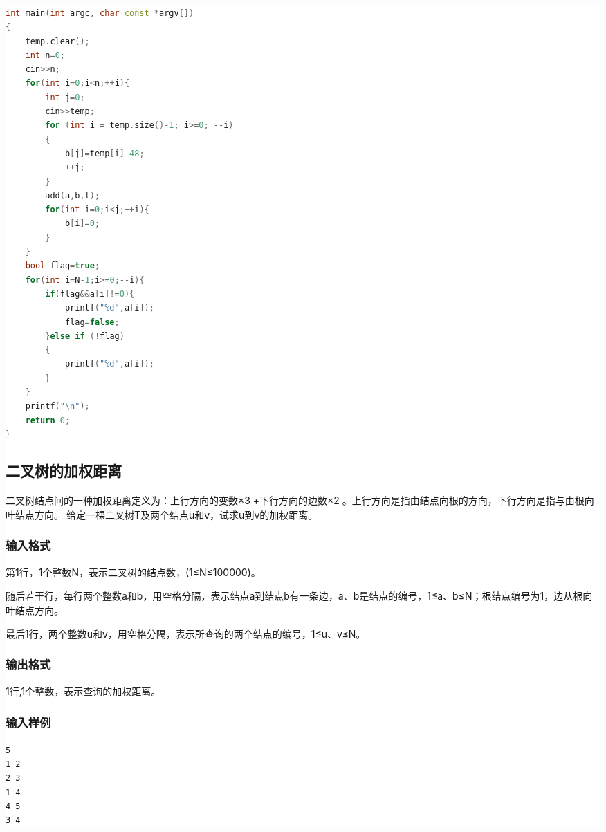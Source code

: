 ```c++
int main(int argc, char const *argv[])
{
    temp.clear();
    int n=0;
    cin>>n;
    for(int i=0;i<n;++i){
        int j=0;
        cin>>temp;
        for (int i = temp.size()-1; i>=0; --i)
        {
            b[j]=temp[i]-48;
            ++j;
        }
        add(a,b,t);
        for(int i=0;i<j;++i){
            b[i]=0;
        }
    }
    bool flag=true;
    for(int i=N-1;i>=0;--i){
        if(flag&&a[i]!=0){
            printf("%d",a[i]);
            flag=false;
        }else if (!flag)
        {
            printf("%d",a[i]);
        }
    }
    printf("\n");
    return 0;
}
```

## 二叉树的加权距离

二叉树结点间的一种加权距离定义为：上行方向的变数×3 +下行方向的边数×2 。上行方向是指由结点向根的方向，下行方向是指与由根向叶结点方向。 给定一棵二叉树T及两个结点u和v，试求u到v的加权距离。

### 输入格式

第1行，1个整数N，表示二叉树的结点数，(1≤N≤100000)。

随后若干行，每行两个整数a和b，用空格分隔，表示结点a到结点b有一条边，a、b是结点的编号，1≤a、b≤N；根结点编号为1，边从根向叶结点方向。

最后1行，两个整数u和v，用空格分隔，表示所查询的两个结点的编号，1≤u、v≤N。

### 输出格式

1行,1个整数，表示查询的加权距离。

### 输入样例

```data
5
1 2
2 3
1 4
4 5
3 4
```
